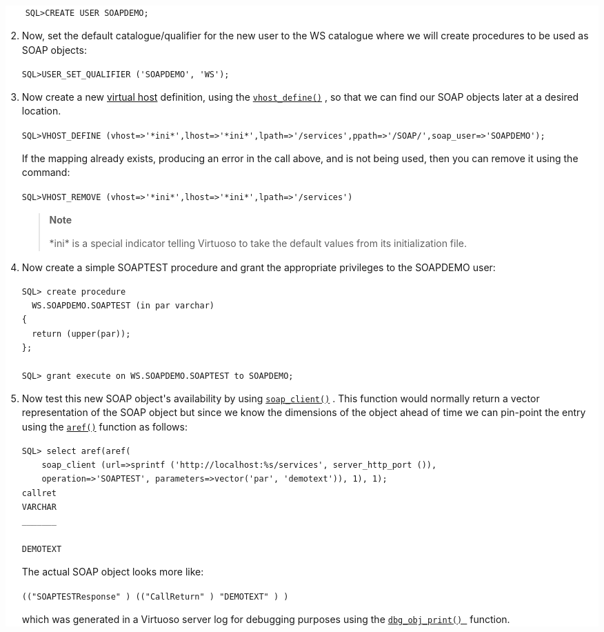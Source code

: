         SQL>CREATE USER SOAPDEMO;

2.  Now, set the default catalogue/qualifier for the new user to the WS
    catalogue where we will create procedures to be used as SOAP
    objects:
    
        SQL>USER_SET_QUALIFIER ('SOAPDEMO', 'WS');

3.  Now create a new [virtual host](#virtdir) definition, using the
    [`vhost_define()`](#fn_vhost_define) , so that we can find our SOAP
    objects later at a desired location.
    
        SQL>VHOST_DEFINE (vhost=>'*ini*',lhost=>'*ini*',lpath=>'/services',ppath=>'/SOAP/',soap_user=>'SOAPDEMO');
    
    If the mapping already exists, producing an error in the call above,
    and is not being used, then you can remove it using the command:
    
        SQL>VHOST_REMOVE (vhost=>'*ini*',lhost=>'*ini*',lpath=>'/services')
    
    > **Note**
    > 
    > \*ini\* is a special indicator telling Virtuoso to take the
    > default values from its initialization file.

4.  Now create a simple SOAPTEST procedure and grant the appropriate
    privileges to the SOAPDEMO user:
    
        SQL> create procedure
          WS.SOAPDEMO.SOAPTEST (in par varchar)
        {
          return (upper(par));
        };
        
        SQL> grant execute on WS.SOAPDEMO.SOAPTEST to SOAPDEMO;

5.  Now test this new SOAP object's availability by using
    [`soap_client()`](#fn_soap_client) . This function would normally
    return a vector representation of the SOAP object but since we know
    the dimensions of the object ahead of time we can pin-point the
    entry using the [`aref()`](#fn_aref) function as follows:
    
        SQL> select aref(aref(
            soap_client (url=>sprintf ('http://localhost:%s/services', server_http_port ()),
            operation=>'SOAPTEST', parameters=>vector('par', 'demotext')), 1), 1);
        callret
        VARCHAR
        _______
        
        DEMOTEXT

    The actual SOAP object looks more like:
    
        (("SOAPTESTResponse" ) (("CallReturn" ) "DEMOTEXT" ) )
    
    which was generated in a Virtuoso server log for debugging purposes
    using the [`dbg_obj_print()
    `](#fn_dbg_obj_print) function.
